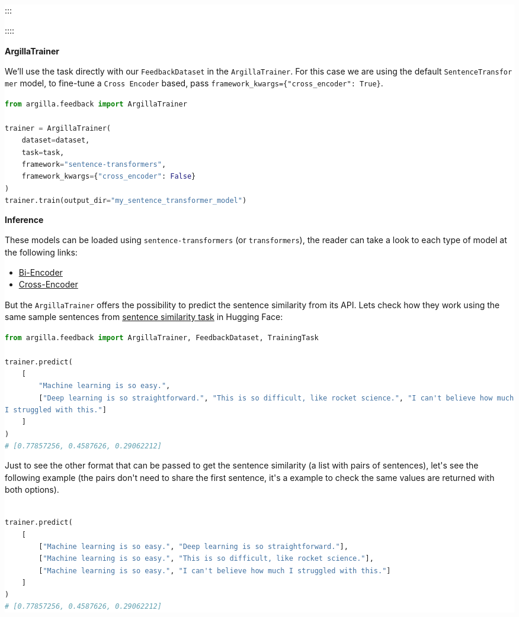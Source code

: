 :::

::::

**ArgillaTrainer**

We’ll use the task directly with our `FeedbackDataset` in the `ArgillaTrainer`. For this case we are using the default `SentenceTransformer` model, to fine-tune a `Cross Encoder` based, pass `framework_kwargs={"cross_encoder": True}`.

```python
from argilla.feedback import ArgillaTrainer

trainer = ArgillaTrainer(
    dataset=dataset,
    task=task,
    framework="sentence-transformers",
    framework_kwargs={"cross_encoder": False}
)
trainer.train(output_dir="my_sentence_transformer_model")
```

**Inference**

These models can be loaded using `sentence-transformers` (or `transformers`), the reader can take a look to each type of model at the following links:

- [Bi-Encoder](https://huggingface.co/sentence-transformers/all-MiniLM-L6-v2)
- [Cross-Encoder](https://huggingface.co/cross-encoder/ms-marco-MiniLM-L-6-v2)

But the `ArgillaTrainer` offers the possibility to predict the sentence similarity from its API. Lets check how they work using the same sample sentences from [sentence similarity task](https://huggingface.co/tasks/sentence-similarity) in Hugging Face:

```python
from argilla.feedback import ArgillaTrainer, FeedbackDataset, TrainingTask

trainer.predict(
    [
        "Machine learning is so easy.",
        ["Deep learning is so straightforward.", "This is so difficult, like rocket science.", "I can't believe how much I struggled with this."]
    ]
)
# [0.77857256, 0.4587626, 0.29062212]
```

Just to see the other format that can be passed to get the sentence similarity (a list with pairs of sentences), let's see the following example (the pairs don't need to share the first sentence, it's a example to check the same values are returned with both options).

```python

trainer.predict(
    [
        ["Machine learning is so easy.", "Deep learning is so straightforward."],
        ["Machine learning is so easy.", "This is so difficult, like rocket science."],
        ["Machine learning is so easy.", "I can't believe how much I struggled with this."]
    ]
)
# [0.77857256, 0.4587626, 0.29062212]
```
